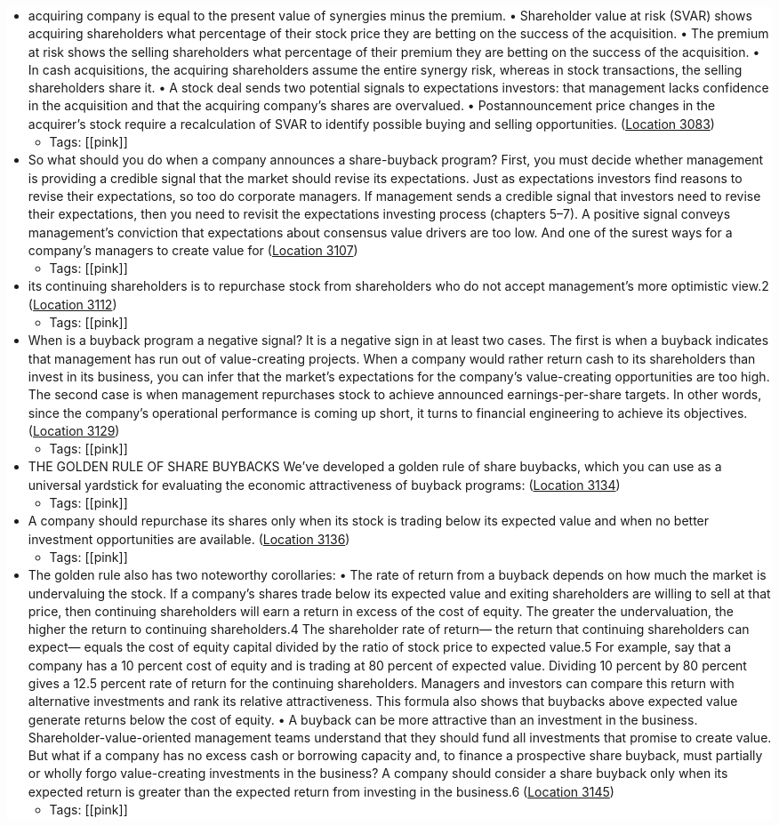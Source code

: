 - acquiring company is equal to the present value of synergies minus the premium. • Shareholder value at risk (SVAR) shows acquiring shareholders what percentage of their stock price they are betting on the success of the acquisition. • The premium at risk shows the selling shareholders what percentage of their premium they are betting on the success of the acquisition. • In cash acquisitions, the acquiring shareholders assume the entire synergy risk, whereas in stock transactions, the selling shareholders share it. • A stock deal sends two potential signals to expectations investors: that management lacks confidence in the acquisition and that the acquiring company’s shares are overvalued. • Postannouncement price changes in the acquirer’s stock require a recalculation of SVAR to identify possible buying and selling opportunities. ([Location 3083](https://readwise.io/to_kindle?action=open&asin=B01J0FP7JE&location=3083))
    - Tags: [[pink]] 
- So what should you do when a company announces a share-buyback program? First, you must decide whether management is providing a credible signal that the market should revise its expectations. Just as expectations investors find reasons to revise their expectations, so too do corporate managers. If management sends a credible signal that investors need to revise their expectations, then you need to revisit the expectations investing process (chapters 5–7). A positive signal conveys management’s conviction that expectations about consensus value drivers are too low. And one of the surest ways for a company’s managers to create value for ([Location 3107](https://readwise.io/to_kindle?action=open&asin=B01J0FP7JE&location=3107))
    - Tags: [[pink]] 
- its continuing shareholders is to repurchase stock from shareholders who do not accept management’s more optimistic view.2 ([Location 3112](https://readwise.io/to_kindle?action=open&asin=B01J0FP7JE&location=3112))
    - Tags: [[pink]] 
- When is a buyback program a negative signal? It is a negative sign in at least two cases. The first is when a buyback indicates that management has run out of value-creating projects. When a company would rather return cash to its shareholders than invest in its business, you can infer that the market’s expectations for the company’s value-creating opportunities are too high. The second case is when management repurchases stock to achieve announced earnings-per-share targets. In other words, since the company’s operational performance is coming up short, it turns to financial engineering to achieve its objectives. ([Location 3129](https://readwise.io/to_kindle?action=open&asin=B01J0FP7JE&location=3129))
    - Tags: [[pink]] 
- THE GOLDEN RULE OF SHARE BUYBACKS We’ve developed a golden rule of share buybacks, which you can use as a universal yardstick for evaluating the economic attractiveness of buyback programs: ([Location 3134](https://readwise.io/to_kindle?action=open&asin=B01J0FP7JE&location=3134))
    - Tags: [[pink]] 
- A company should repurchase its shares only when its stock is trading below its expected value and when no better investment opportunities are available. ([Location 3136](https://readwise.io/to_kindle?action=open&asin=B01J0FP7JE&location=3136))
    - Tags: [[pink]] 
- The golden rule also has two noteworthy corollaries: • The rate of return from a buyback depends on how much the market is undervaluing the stock. If a company’s shares trade below its expected value and exiting shareholders are willing to sell at that price, then continuing shareholders will earn a return in excess of the cost of equity. The greater the undervaluation, the higher the return to continuing shareholders.4 The shareholder rate of return— the return that continuing shareholders can expect— equals the cost of equity capital divided by the ratio of stock price to expected value.5 For example, say that a company has a 10 percent cost of equity and is trading at 80 percent of expected value. Dividing 10 percent by 80 percent gives a 12.5 percent rate of return for the continuing shareholders. Managers and investors can compare this return with alternative investments and rank its relative attractiveness. This formula also shows that buybacks above expected value generate returns below the cost of equity. • A buyback can be more attractive than an investment in the business. Shareholder-value-oriented management teams understand that they should fund all investments that promise to create value. But what if a company has no excess cash or borrowing capacity and, to finance a prospective share buyback, must partially or wholly forgo value-creating investments in the business? A company should consider a share buyback only when its expected return is greater than the expected return from investing in the business.6 ([Location 3145](https://readwise.io/to_kindle?action=open&asin=B01J0FP7JE&location=3145))
    - Tags: [[pink]] 
